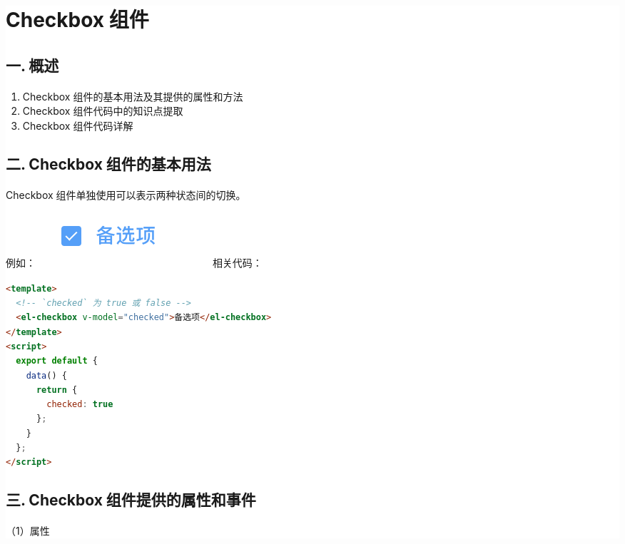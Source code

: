 # Checkbox 组件

## 一. 概述
1. Checkbox 组件的基本用法及其提供的属性和方法
2. Checkbox 组件代码中的知识点提取
3. Checkbox 组件代码详解

## 二. Checkbox 组件的基本用法
Checkbox 组件单独使用可以表示两种状态间的切换。  
例如：
![Checkbox组件](./images/checkbox.png)
相关代码：
```HTML
<template>
  <!-- `checked` 为 true 或 false -->
  <el-checkbox v-model="checked">备选项</el-checkbox>
</template>
<script>
  export default {
    data() {
      return {
        checked: true
      };
    }
  };
</script>
```

## 三. Checkbox 组件提供的属性和事件
（1）属性